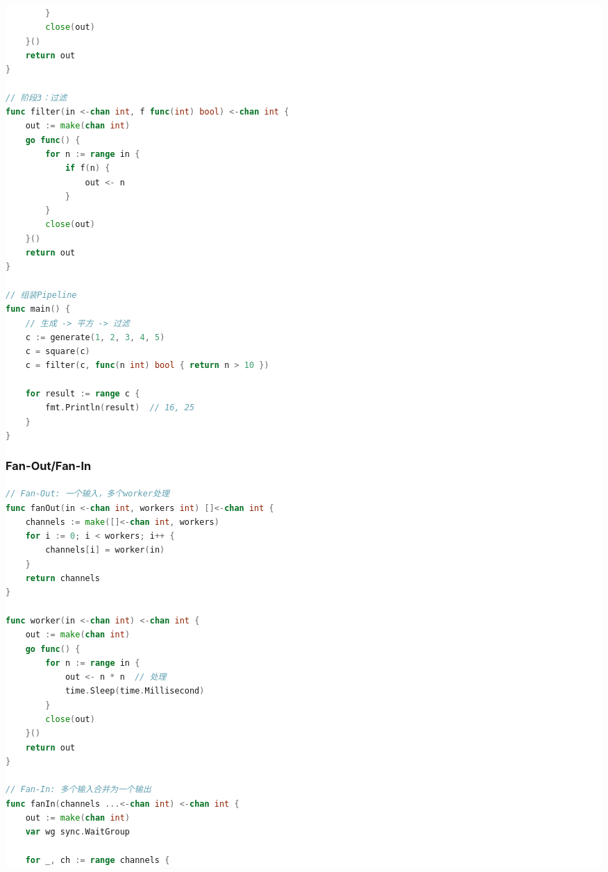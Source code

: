 ```go
        }
        close(out)
    }()
    return out
}

// 阶段3：过滤
func filter(in <-chan int, f func(int) bool) <-chan int {
    out := make(chan int)
    go func() {
        for n := range in {
            if f(n) {
                out <- n
            }
        }
        close(out)
    }()
    return out
}

// 组装Pipeline
func main() {
    // 生成 -> 平方 -> 过滤
    c := generate(1, 2, 3, 4, 5)
    c = square(c)
    c = filter(c, func(n int) bool { return n > 10 })
    
    for result := range c {
        fmt.Println(result)  // 16, 25
    }
}
```

### Fan-Out/Fan-In

```go
// Fan-Out: 一个输入，多个worker处理
func fanOut(in <-chan int, workers int) []<-chan int {
    channels := make([]<-chan int, workers)
    for i := 0; i < workers; i++ {
        channels[i] = worker(in)
    }
    return channels
}

func worker(in <-chan int) <-chan int {
    out := make(chan int)
    go func() {
        for n := range in {
            out <- n * n  // 处理
            time.Sleep(time.Millisecond)
        }
        close(out)
    }()
    return out
}

// Fan-In: 多个输入合并为一个输出
func fanIn(channels ...<-chan int) <-chan int {
    out := make(chan int)
    var wg sync.WaitGroup
    
    for _, ch := range channels {
```